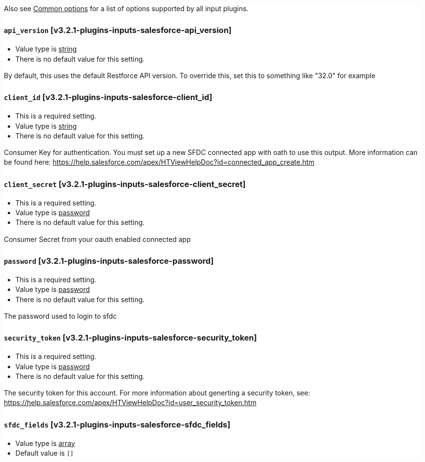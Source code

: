 Also see [Common options](v3-2-1-plugins-inputs-salesforce.md#v3.2.1-plugins-inputs-salesforce-common-options) for a list of options supported by all input plugins.

### `api_version` [v3.2.1-plugins-inputs-salesforce-api_version]

* Value type is [string](/lsr/value-types.md#string)
* There is no default value for this setting.

By default, this uses the default Restforce API version. To override this, set this to something like "32.0" for example

### `client_id` [v3.2.1-plugins-inputs-salesforce-client_id]

* This is a required setting.
* Value type is [string](/lsr/value-types.md#string)
* There is no default value for this setting.

Consumer Key for authentication. You must set up a new SFDC connected app with oath to use this output. More information can be found here: <https://help.salesforce.com/apex/HTViewHelpDoc?id=connected_app_create.htm>

### `client_secret` [v3.2.1-plugins-inputs-salesforce-client_secret]

* This is a required setting.
* Value type is [password](/lsr/value-types.md#password)
* There is no default value for this setting.

Consumer Secret from your oauth enabled connected app

### `password` [v3.2.1-plugins-inputs-salesforce-password]

* This is a required setting.
* Value type is [password](/lsr/value-types.md#password)
* There is no default value for this setting.

The password used to login to sfdc

### `security_token` [v3.2.1-plugins-inputs-salesforce-security_token]

* This is a required setting.
* Value type is [password](/lsr/value-types.md#password)
* There is no default value for this setting.

The security token for this account. For more information about generting a security token, see: <https://help.salesforce.com/apex/HTViewHelpDoc?id=user_security_token.htm>

### `sfdc_fields` [v3.2.1-plugins-inputs-salesforce-sfdc_fields]

* Value type is [array](/lsr/value-types.md#array)
* Default value is `[]`
